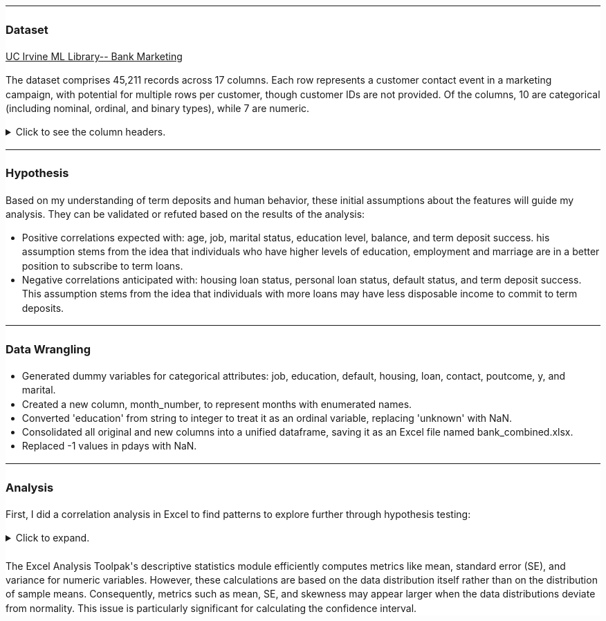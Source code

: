 ----------------------------------
### Dataset<a name="dataset"></a>
 [UC Irvine ML Library-- Bank Marketing]('https://archive.ics.uci.edu/dataset/222/bank+marketing')

The dataset comprises 45,211 records across 17 columns. Each row represents a customer contact event in a marketing campaign, with potential for multiple rows per customer, though customer IDs are not provided. Of the columns, 10 are categorical (including nominal, ordinal, and binary types), while 7 are numeric.

<details><summary>Click to see the column headers.</summary></details>


----------------------------------
### Hypothesis<a name="hypothesis"></a> 

Based on my understanding of term deposits and human behavior, these initial assumptions about the features will guide my analysis. They can be validated or refuted based on the results of the analysis:

- Positive correlations expected with: age, job, marital status, education level, balance, and term deposit success. his assumption stems from the idea that individuals who have higher levels of education, employment and marriage are in a better position to subscribe to term loans. 
- Negative correlations anticipated with: housing loan status, personal loan status, default status, and term deposit success. This assumption stems from the idea that individuals with more loans may have less disposable income to commit to term deposits.


----------------------------------
### Data Wrangling<a name="wrangling"></a> 

- Generated dummy variables for categorical attributes: job, education, default, housing, loan, contact, poutcome, y, and marital.
- Created a new column, month_number, to represent months with enumerated names.
- Converted 'education' from string to integer to treat it as an ordinal variable, replacing 'unknown' with NaN.
- Consolidated all original and new columns into a unified dataframe, saving it as an Excel file named bank_combined.xlsx.
- Replaced -1 values in pdays with NaN.


----------------------------------
### Analysis<a name="analysis"></a>

First, I did a correlation analysis in Excel to find patterns to explore further through hypothesis testing:
<details><summary>Click to expand.</summary></details>
<br>
The Excel Analysis Toolpak's descriptive statistics module efficiently computes metrics like mean, standard error (SE), and variance for numeric variables. However, these calculations are based on the data distribution itself rather than on the distribution of sample means. Consequently, metrics such as mean, SE, and skewness may appear larger when the data distributions deviate from normality. This issue is particularly significant for calculating the confidence interval.
